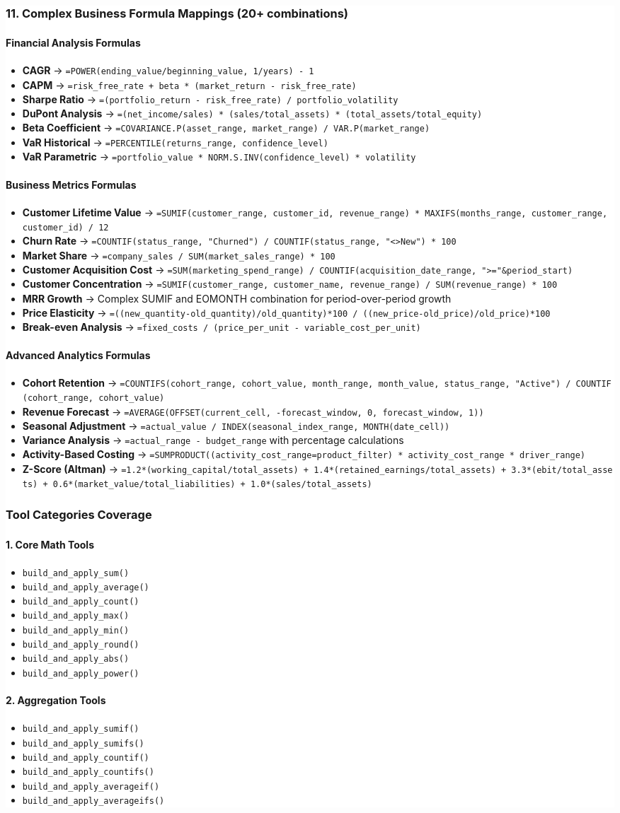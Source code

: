 ### 11. **Complex Business Formula Mappings (20+ combinations)**

#### Financial Analysis Formulas
- **CAGR** → `=POWER(ending_value/beginning_value, 1/years) - 1`
- **CAPM** → `=risk_free_rate + beta * (market_return - risk_free_rate)`
- **Sharpe Ratio** → `=(portfolio_return - risk_free_rate) / portfolio_volatility`
- **DuPont Analysis** → `=(net_income/sales) * (sales/total_assets) * (total_assets/total_equity)`
- **Beta Coefficient** → `=COVARIANCE.P(asset_range, market_range) / VAR.P(market_range)`
- **VaR Historical** → `=PERCENTILE(returns_range, confidence_level)`
- **VaR Parametric** → `=portfolio_value * NORM.S.INV(confidence_level) * volatility`

#### Business Metrics Formulas
- **Customer Lifetime Value** → `=SUMIF(customer_range, customer_id, revenue_range) * MAXIFS(months_range, customer_range, customer_id) / 12`
- **Churn Rate** → `=COUNTIF(status_range, "Churned") / COUNTIF(status_range, "<>New") * 100`
- **Market Share** → `=company_sales / SUM(market_sales_range) * 100`
- **Customer Acquisition Cost** → `=SUM(marketing_spend_range) / COUNTIF(acquisition_date_range, ">="&period_start)`
- **Customer Concentration** → `=SUMIF(customer_range, customer_name, revenue_range) / SUM(revenue_range) * 100`
- **MRR Growth** → Complex SUMIF and EOMONTH combination for period-over-period growth
- **Price Elasticity** → `=((new_quantity-old_quantity)/old_quantity)*100 / ((new_price-old_price)/old_price)*100`
- **Break-even Analysis** → `=fixed_costs / (price_per_unit - variable_cost_per_unit)`

#### Advanced Analytics Formulas
- **Cohort Retention** → `=COUNTIFS(cohort_range, cohort_value, month_range, month_value, status_range, "Active") / COUNTIF(cohort_range, cohort_value)`
- **Revenue Forecast** → `=AVERAGE(OFFSET(current_cell, -forecast_window, 0, forecast_window, 1))`
- **Seasonal Adjustment** → `=actual_value / INDEX(seasonal_index_range, MONTH(date_cell))`
- **Variance Analysis** → `=actual_range - budget_range` with percentage calculations
- **Activity-Based Costing** → `=SUMPRODUCT((activity_cost_range=product_filter) * activity_cost_range * driver_range)`
- **Z-Score (Altman)** → `=1.2*(working_capital/total_assets) + 1.4*(retained_earnings/total_assets) + 3.3*(ebit/total_assets) + 0.6*(market_value/total_liabilities) + 1.0*(sales/total_assets)`

### Tool Categories Coverage

#### 1. **Core Math Tools**
- `build_and_apply_sum()`
- `build_and_apply_average()`
- `build_and_apply_count()`
- `build_and_apply_max()`
- `build_and_apply_min()`
- `build_and_apply_round()`
- `build_and_apply_abs()`
- `build_and_apply_power()`

#### 2. **Aggregation Tools**
- `build_and_apply_sumif()`
- `build_and_apply_sumifs()`  
- `build_and_apply_countif()`
- `build_and_apply_countifs()`
- `build_and_apply_averageif()`
- `build_and_apply_averageifs()`
